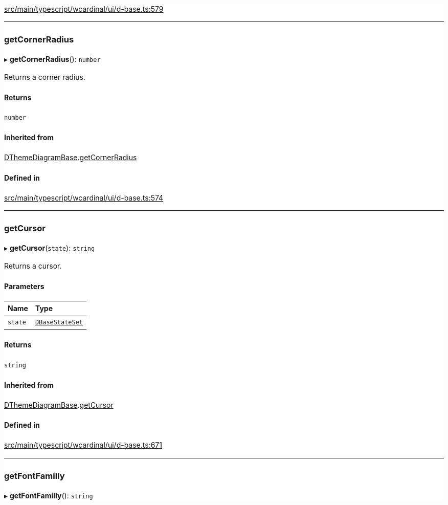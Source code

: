[src/main/typescript/wcardinal/ui/d-base.ts:579](https://github.com/winter-cardinal/winter-cardinal-ui/blob/v0.164.0/src/main/typescript/wcardinal/ui/d-base.ts#L579)

___

### getCornerRadius

▸ **getCornerRadius**(): `number`

Returns a corner radius.

#### Returns

`number`

#### Inherited from

[DThemeDiagramBase](DThemeDiagramBase.md).[getCornerRadius](DThemeDiagramBase.md#getcornerradius)

#### Defined in

[src/main/typescript/wcardinal/ui/d-base.ts:574](https://github.com/winter-cardinal/winter-cardinal-ui/blob/v0.164.0/src/main/typescript/wcardinal/ui/d-base.ts#L574)

___

### getCursor

▸ **getCursor**(`state`): `string`

Returns a cursor.

#### Parameters

| Name | Type |
| :------ | :------ |
| `state` | [`DBaseStateSet`](DBaseStateSet.md) |

#### Returns

`string`

#### Inherited from

[DThemeDiagramBase](DThemeDiagramBase.md).[getCursor](DThemeDiagramBase.md#getcursor)

#### Defined in

[src/main/typescript/wcardinal/ui/d-base.ts:671](https://github.com/winter-cardinal/winter-cardinal-ui/blob/v0.164.0/src/main/typescript/wcardinal/ui/d-base.ts#L671)

___

### getFontFamilly

▸ **getFontFamilly**(): `string`
